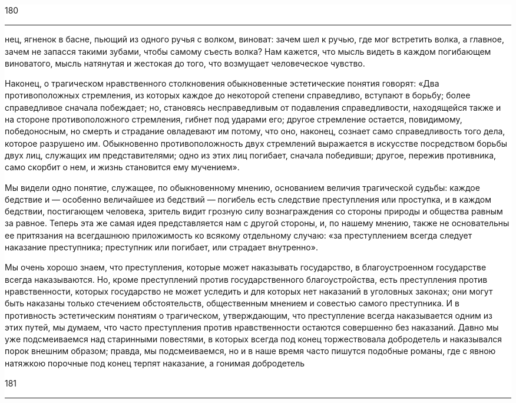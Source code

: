 180

------

нец, ягненок в басне, пьющий из одного ручья с волком, виноват: зачем шел к ручью, где мог встретить волка, а главное, зачем не запасся такими зубами, чтобы самому съесть волка? Нам ка­жется, что мысль видеть в каждом погибающем виноватого, мысль натянутая и жестокая до того, что возмущает человеческое чув­ство.

Наконец, о трагическом нравственного столкновения обыкно­венные эстетические понятия говорят: «Два противоположных стремления, из которых каждое до некоторой степени справед­ливо, вступают в борьбу; более справедливое сначала побеждает; но, становясь несправедливым от подавления справедливости, на­ходящейся также и на стороне противоположного стремления, гибнет под ударами его; другое стремление остается, повидимому, победоносным, но смерть и страдание овладевают им по­тому, что оно, наконец, сознает само справедливость того дела, которое разрушено им. Обыкновенно противоположность двух стремлений выражается в искусстве посредством борьбы двух лиц, служащих им представителями; одно из этих лиц погибает, сначала победивши; другое, пережив противника, само скорбит о нем, и жизнь становится ему мучением».

Мы видели одно понятие, служащее, по обыкновенному мне­нию, основанием величия трагической судьбы: каждое бедствие и — особенно величайшее из бедствий — погибель есть следствие преступления или проступка, и в каждом бедствии, постигающем человека, зритель видит грозную силу вознаграждения со стороны природы и общества равным за равное. Теперь эта же самая идея представляется нам с другой стороны, и, по нашему мнению, также не основательны ее притязания на всегдашнюю приложи­мость ко всякому отдельному случаю: «за преступлением всегда следует наказание преступника; преступник или погибает, или страдает внутренно».

Мы очень хорошо знаем, что преступления, которые может наказывать государство, в благоустроенном государстве всегда наказываются. Но, кроме преступлений против государственного благоустройства, есть преступления против нравственности, ко­торых государство не может уследить и для которых нет наказа­ний в уголовных законах; они могут быть наказаны только стечением обстоятельств, общественным мнением и совестью са­мого преступника. И в противность эстетическим понятиям о трагическом, утверждающим, что преступление всегда наказы­вается одним из этих путей, мы думаем, что часто преступления против нравственности остаются совершенно без наказаний. Давно мы уже подсмеиваемся над старинными повестями, в ко­торых всегда под конец торжествовала добродетель и наказывался порок внешним образом; правда, мы подсмеиваемся, но и в наше время часто пишутся подобные романы, где с явною натяжкою порочные под конец терпят наказание, а гонимая добродетель

181



------


